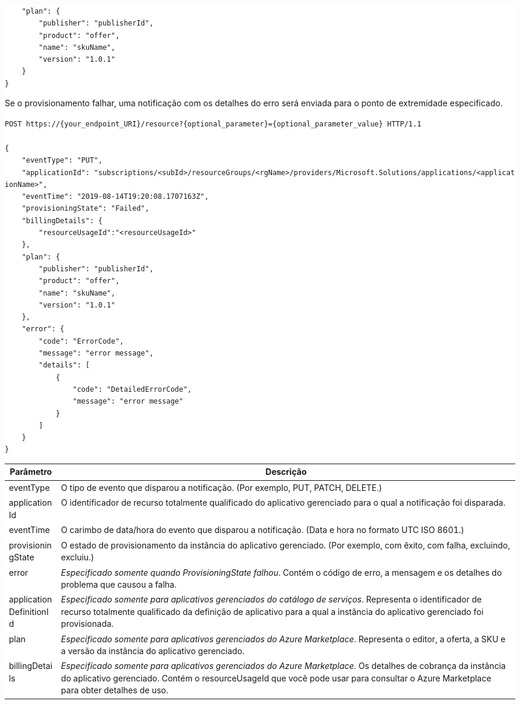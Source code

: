 ``` HTTP
    "plan": {
        "publisher": "publisherId",
        "product": "offer",
        "name": "skuName",
        "version": "1.0.1"
    }
}

```

Se o provisionamento falhar, uma notificação com os detalhes do erro será enviada para o ponto de extremidade especificado.

``` HTTP
POST https://{your_endpoint_URI}/resource?{optional_parameter}={optional_parameter_value} HTTP/1.1

{
    "eventType": "PUT",
    "applicationId": "subscriptions/<subId>/resourceGroups/<rgName>/providers/Microsoft.Solutions/applications/<applicationName>",
    "eventTime": "2019-08-14T19:20:08.1707163Z",
    "provisioningState": "Failed",
    "billingDetails": {
        "resourceUsageId":"<resourceUsageId>"
    },
    "plan": {
        "publisher": "publisherId",
        "product": "offer",
        "name": "skuName",
        "version": "1.0.1"
    },
    "error": {
        "code": "ErrorCode",
        "message": "error message",
        "details": [
            {
                "code": "DetailedErrorCode",
                "message": "error message"
            }
        ]
    }
}

```

Parâmetro | Descrição
---|---
eventType | O tipo de evento que disparou a notificação. (Por exemplo, PUT, PATCH, DELETE.)
applicationId | O identificador de recurso totalmente qualificado do aplicativo gerenciado para o qual a notificação foi disparada.
eventTime | O carimbo de data/hora do evento que disparou a notificação. (Data e hora no formato UTC ISO 8601.)
provisioningState | O estado de provisionamento da instância do aplicativo gerenciado. (Por exemplo, com êxito, com falha, excluindo, excluiu.)
error | *Especificado somente quando ProvisioningState falhou*. Contém o código de erro, a mensagem e os detalhes do problema que causou a falha.
applicationDefinitionId | *Especificado somente para aplicativos gerenciados do catálogo de serviços*. Representa o identificador de recurso totalmente qualificado da definição de aplicativo para a qual a instância do aplicativo gerenciado foi provisionada.
plan | *Especificado somente para aplicativos gerenciados do Azure Marketplace*. Representa o editor, a oferta, a SKU e a versão da instância do aplicativo gerenciado.
billingDetails | *Especificado somente para aplicativos gerenciados do Azure Marketplace.* Os detalhes de cobrança da instância do aplicativo gerenciado. Contém o resourceUsageId que você pode usar para consultar o Azure Marketplace para obter detalhes de uso.
